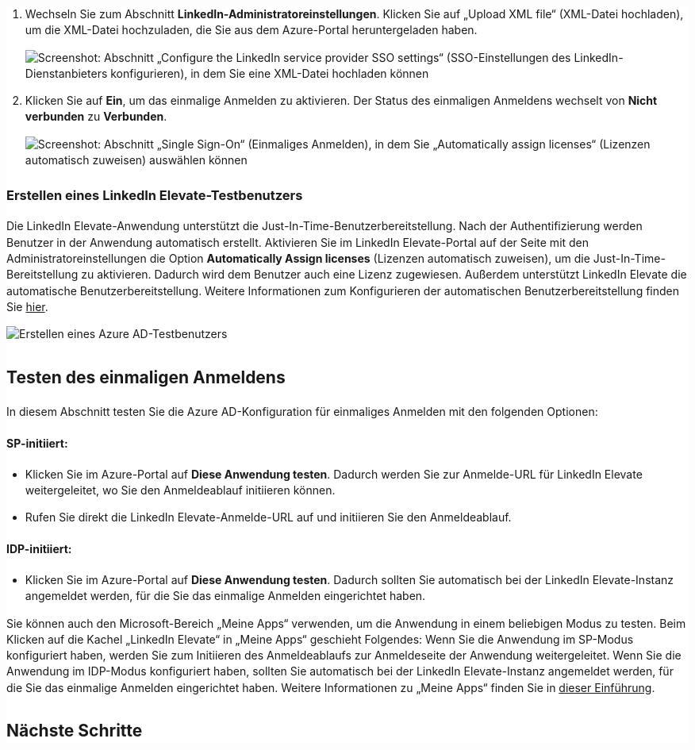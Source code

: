 1. Wechseln Sie zum Abschnitt **LinkedIn-Administratoreinstellungen**. Klicken Sie auf „Upload XML file“ (XML-Datei hochladen), um die XML-Datei hochzuladen, die Sie aus dem Azure-Portal heruntergeladen haben.

    ![Screenshot: Abschnitt „Configure the LinkedIn service provider SSO settings“ (SSO-Einstellungen des LinkedIn-Dienstanbieters konfigurieren), in dem Sie eine XML-Datei hochladen können](./media/linkedinelevate-tutorial/metadata.png)

1. Klicken Sie auf **Ein**, um das einmalige Anmelden zu aktivieren. Der Status des einmaligen Anmeldens wechselt von **Nicht verbunden** zu **Verbunden**.

    ![Screenshot: Abschnitt „Single Sign-On“ (Einmaliges Anmelden), in dem Sie „Automatically assign licenses“ (Lizenzen automatisch zuweisen) auswählen können](./media/linkedinelevate-tutorial/connected.png)

### <a name="create-linkedin-elevate-test-user"></a>Erstellen eines LinkedIn Elevate-Testbenutzers

Die LinkedIn Elevate-Anwendung unterstützt die Just-In-Time-Benutzerbereitstellung. Nach der Authentifizierung werden Benutzer in der Anwendung automatisch erstellt. Aktivieren Sie im LinkedIn Elevate-Portal auf der Seite mit den Administratoreinstellungen die Option **Automatically Assign licenses** (Lizenzen automatisch zuweisen), um die Just-In-Time-Bereitstellung zu aktivieren. Dadurch wird dem Benutzer auch eine Lizenz zugewiesen. Außerdem unterstützt LinkedIn Elevate die automatische Benutzerbereitstellung. Weitere Informationen zum Konfigurieren der automatischen Benutzerbereitstellung finden Sie [hier](linkedinelevate-provisioning-tutorial.md).

   ![Erstellen eines Azure AD-Testbenutzers](./media/linkedinelevate-tutorial/switch.png)

## <a name="test-sso"></a>Testen des einmaligen Anmeldens 

In diesem Abschnitt testen Sie die Azure AD-Konfiguration für einmaliges Anmelden mit den folgenden Optionen: 

#### <a name="sp-initiated"></a>SP-initiiert:

* Klicken Sie im Azure-Portal auf **Diese Anwendung testen**. Dadurch werden Sie zur Anmelde-URL für LinkedIn Elevate weitergeleitet, wo Sie den Anmeldeablauf initiieren können.  

* Rufen Sie direkt die LinkedIn Elevate-Anmelde-URL auf und initiieren Sie den Anmeldeablauf.

#### <a name="idp-initiated"></a>IDP-initiiert:

* Klicken Sie im Azure-Portal auf **Diese Anwendung testen**. Dadurch sollten Sie automatisch bei der LinkedIn Elevate-Instanz angemeldet werden, für die Sie das einmalige Anmelden eingerichtet haben. 

Sie können auch den Microsoft-Bereich „Meine Apps“ verwenden, um die Anwendung in einem beliebigen Modus zu testen. Beim Klicken auf die Kachel „LinkedIn Elevate“ in „Meine Apps“ geschieht Folgendes: Wenn Sie die Anwendung im SP-Modus konfiguriert haben, werden Sie zum Initiieren des Anmeldeablaufs zur Anmeldeseite der Anwendung weitergeleitet. Wenn Sie die Anwendung im IDP-Modus konfiguriert haben, sollten Sie automatisch bei der LinkedIn Elevate-Instanz angemeldet werden, für die Sie das einmalige Anmelden eingerichtet haben. Weitere Informationen zu „Meine Apps“ finden Sie in [dieser Einführung](https://support.microsoft.com/account-billing/sign-in-and-start-apps-from-the-my-apps-portal-2f3b1bae-0e5a-4a86-a33e-876fbd2a4510).

## <a name="next-steps"></a>Nächste Schritte

